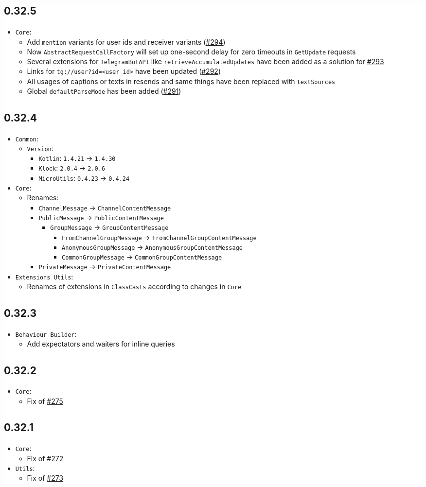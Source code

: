 ## 0.32.5

* `Core`:
    * Add `mention` variants for user ids and receiver variants ([#294](https://github.com/InsanusMokrassar/TelegramBotAPI/issues/294))
    * Now `AbstractRequestCallFactory` will set up one-second delay for zero timeouts in `GetUpdate` requests
    * Several extensions for `TelegramBotAPI` like `retrieveAccumulatedUpdates` have been added as a solution for
    [#293](https://github.com/InsanusMokrassar/TelegramBotAPI/issues/293)
    * Links for `tg://user?id=<user_id>` have been updated ([#292](https://github.com/InsanusMokrassar/TelegramBotAPI/issues/292))
    * All usages of captions or texts in resends and same things have been replaced with `textSources`
    * Global `defaultParseMode` has been added ([#291](https://github.com/InsanusMokrassar/TelegramBotAPI/issues/291))

## 0.32.4

* `Common`:
    * `Version`:
        * `Kotlin`: `1.4.21` -> `1.4.30`
        * `Klock`: `2.0.4` -> `2.0.6`
        * `MicroUtils`: `0.4.23` -> `0.4.24`
* `Core`:
    * Renames:
        * `ChannelMessage` -> `ChannelContentMessage`
        * `PublicMessage` -> `PublicContentMessage`
            * `GroupMessage` -> `GroupContentMessage`
                * `FromChannelGroupMessage` -> `FromChannelGroupContentMessage`
                * `AnonymousGroupMessage` -> `AnonymousGroupContentMessage`
                * `CommonGroupMessage` -> `CommonGroupContentMessage`
        * `PrivateMessage` -> `PrivateContentMessage`
* `Extensions Utils`:
    * Renames of extensions in `ClassCasts` according to changes in `Core`

## 0.32.3

* `Behaviour Builder`:
    * Add expectators and waiters for inline queries

## 0.32.2

* `Core`:
    * Fix of [#275](https://github.com/InsanusMokrassar/TelegramBotAPI/issues/275)

## 0.32.1

* `Core`:
    * Fix of [#272](https://github.com/InsanusMokrassar/TelegramBotAPI/issues/272)
* `Utils`:
    * Fix of [#273](https://github.com/InsanusMokrassar/TelegramBotAPI/issues/273)

